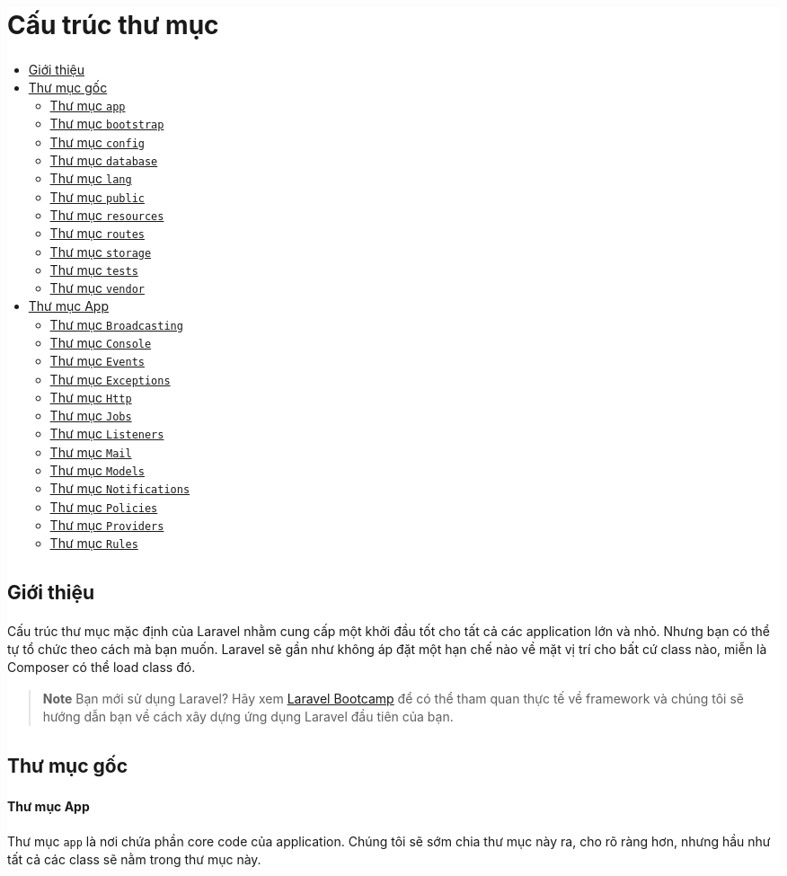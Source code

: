 # Cấu trúc thư mục

- [Giới thiệu](#introduction)
- [Thư mục gốc](#the-root-directory)
    - [Thư mục `app`](#the-root-app-directory)
    - [Thư mục `bootstrap`](#the-bootstrap-directory)
    - [Thư mục `config`](#the-config-directory)
    - [Thư mục `database`](#the-database-directory)
    - [Thư mục `lang`](#the-lang-directory)
    - [Thư mục `public`](#the-public-directory)
    - [Thư mục `resources`](#the-resources-directory)
    - [Thư mục `routes`](#the-routes-directory)
    - [Thư mục `storage`](#the-storage-directory)
    - [Thư mục `tests`](#the-tests-directory)
    - [Thư mục `vendor`](#the-vendor-directory)
- [Thư mục App](#the-app-directory)
    - [Thư mục `Broadcasting`](#the-broadcasting-directory)
    - [Thư mục `Console`](#the-console-directory)
    - [Thư mục `Events`](#the-events-directory)
    - [Thư mục `Exceptions`](#the-exceptions-directory)
    - [Thư mục `Http`](#the-http-directory)
    - [Thư mục `Jobs`](#the-jobs-directory)
    - [Thư mục `Listeners`](#the-listeners-directory)
    - [Thư mục `Mail`](#the-mail-directory)
    - [Thư mục `Models`](#the-models-directory)
    - [Thư mục `Notifications`](#the-notifications-directory)
    - [Thư mục `Policies`](#the-policies-directory)
    - [Thư mục `Providers`](#the-providers-directory)
    - [Thư mục `Rules`](#the-rules-directory)

<a name="introduction"></a>
## Giới thiệu

Cấu trúc thư mục mặc định của Laravel nhằm cung cấp một khởi đầu tốt cho tất cả các application lớn và nhỏ. Nhưng bạn có thể tự tổ chức theo cách mà bạn muốn. Laravel sẽ gần như không áp đặt một hạn chế nào về mặt vị trí cho bất cứ class nào, miễn là Composer có thể load class đó.

> **Note**
> Bạn mới sử dụng Laravel? Hãy xem [Laravel Bootcamp](https://bootcamp.laravel.com) để có thể tham quan thực tế về framework và chúng tôi sẽ hướng dẫn bạn về cách xây dựng ứng dụng Laravel đầu tiên của bạn.

<a name="the-root-directory"></a>
## Thư mục gốc

<a name="the-root-app-directory"></a>
#### Thư mục App

Thư mục `app` là nơi chứa phần core code của application. Chúng tôi sẽ sớm chia thư mục này ra, cho rõ ràng hơn, nhưng hầu như tất cả các class sẽ nằm trong thư mục này.
